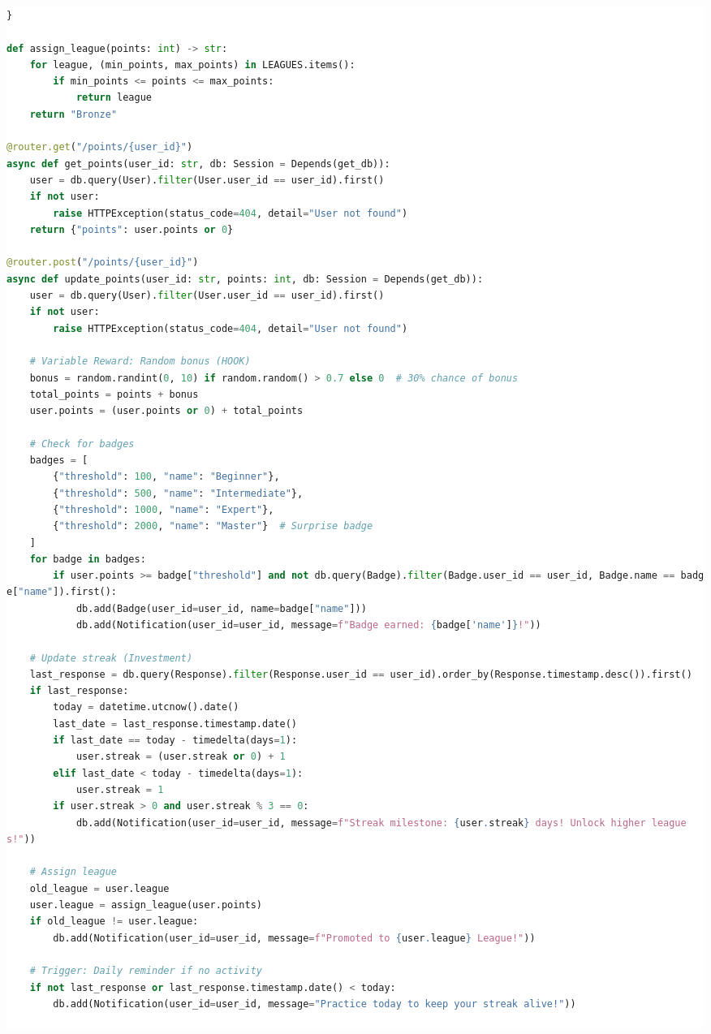 ```python
}

def assign_league(points: int) -> str:
    for league, (min_points, max_points) in LEAGUES.items():
        if min_points <= points <= max_points:
            return league
    return "Bronze"

@router.get("/points/{user_id}")
async def get_points(user_id: str, db: Session = Depends(get_db)):
    user = db.query(User).filter(User.user_id == user_id).first()
    if not user:
        raise HTTPException(status_code=404, detail="User not found")
    return {"points": user.points or 0}

@router.post("/points/{user_id}")
async def update_points(user_id: str, points: int, db: Session = Depends(get_db)):
    user = db.query(User).filter(User.user_id == user_id).first()
    if not user:
        raise HTTPException(status_code=404, detail="User not found")
    
    # Variable Reward: Random bonus (HOOK)
    bonus = random.randint(0, 10) if random.random() > 0.7 else 0  # 30% chance of bonus
    total_points = points + bonus
    user.points = (user.points or 0) + total_points
    
    # Check for badges
    badges = [
        {"threshold": 100, "name": "Beginner"},
        {"threshold": 500, "name": "Intermediate"},
        {"threshold": 1000, "name": "Expert"},
        {"threshold": 2000, "name": "Master"}  # Surprise badge
    ]
    for badge in badges:
        if user.points >= badge["threshold"] and not db.query(Badge).filter(Badge.user_id == user_id, Badge.name == badge["name"]).first():
            db.add(Badge(user_id=user_id, name=badge["name"]))
            db.add(Notification(user_id=user_id, message=f"Badge earned: {badge['name']}!"))
    
    # Update streak (Investment)
    last_response = db.query(Response).filter(Response.user_id == user_id).order_by(Response.timestamp.desc()).first()
    if last_response:
        today = datetime.utcnow().date()
        last_date = last_response.timestamp.date()
        if last_date == today - timedelta(days=1):
            user.streak = (user.streak or 0) + 1
        elif last_date < today - timedelta(days=1):
            user.streak = 1
        if user.streak > 0 and user.streak % 3 == 0:
            db.add(Notification(user_id=user_id, message=f"Streak milestone: {user.streak} days! Unlock higher leagues!"))
    
    # Assign league
    old_league = user.league
    user.league = assign_league(user.points)
    if old_league != user.league:
        db.add(Notification(user_id=user_id, message=f"Promoted to {user.league} League!"))
    
    # Trigger: Daily reminder if no activity
    if not last_response or last_response.timestamp.date() < today:
        db.add(Notification(user_id=user_id, message="Practice today to keep your streak alive!"))
    
```